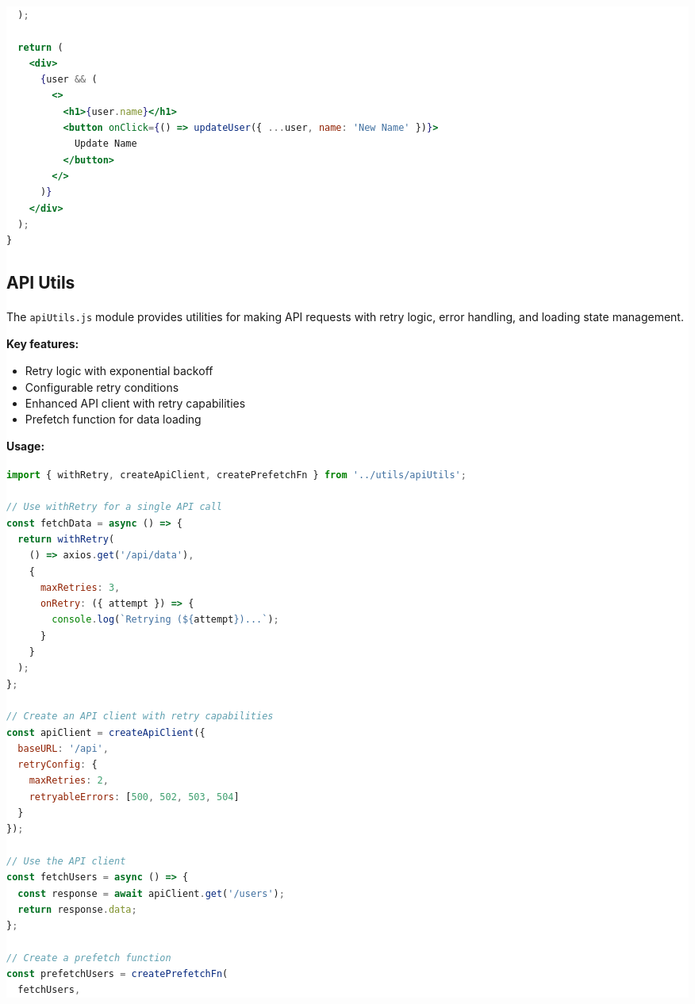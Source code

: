```jsx
  );

  return (
    <div>
      {user && (
        <>
          <h1>{user.name}</h1>
          <button onClick={() => updateUser({ ...user, name: 'New Name' })}>
            Update Name
          </button>
        </>
      )}
    </div>
  );
}
```

## API Utils

The `apiUtils.js` module provides utilities for making API requests with retry logic, error handling, and loading state management.

**Key features:**
- Retry logic with exponential backoff
- Configurable retry conditions
- Enhanced API client with retry capabilities
- Prefetch function for data loading

**Usage:**

```js
import { withRetry, createApiClient, createPrefetchFn } from '../utils/apiUtils';

// Use withRetry for a single API call
const fetchData = async () => {
  return withRetry(
    () => axios.get('/api/data'),
    {
      maxRetries: 3,
      onRetry: ({ attempt }) => {
        console.log(`Retrying (${attempt})...`);
      }
    }
  );
};

// Create an API client with retry capabilities
const apiClient = createApiClient({
  baseURL: '/api',
  retryConfig: {
    maxRetries: 2,
    retryableErrors: [500, 502, 503, 504]
  }
});

// Use the API client
const fetchUsers = async () => {
  const response = await apiClient.get('/users');
  return response.data;
};

// Create a prefetch function
const prefetchUsers = createPrefetchFn(
  fetchUsers,
```